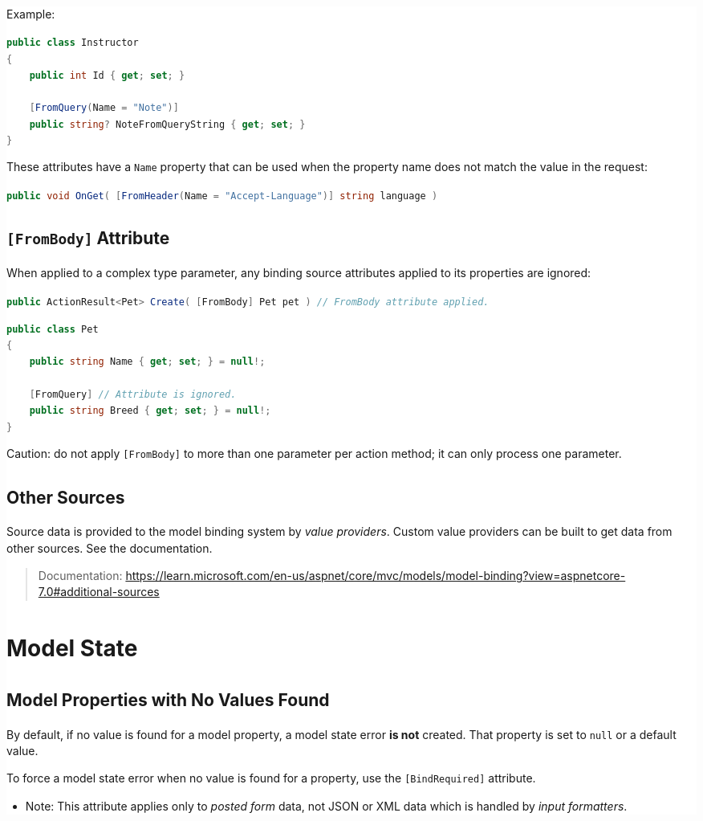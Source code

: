 Example:
```cs
public class Instructor
{
    public int Id { get; set; }

    [FromQuery(Name = "Note")]
    public string? NoteFromQueryString { get; set; }
}
```

These attributes have a `Name` property that can be used when the property name does not match the value in the request:
```cs
public void OnGet( [FromHeader(Name = "Accept-Language")] string language )
```

## `[FromBody]` Attribute
When applied to a complex type parameter, any binding source attributes applied to its properties are ignored:
```cs
public ActionResult<Pet> Create( [FromBody] Pet pet ) // FromBody attribute applied.
```
```cs
public class Pet
{
    public string Name { get; set; } = null!;

    [FromQuery] // Attribute is ignored.
    public string Breed { get; set; } = null!;
}
```

<o>Caution</o>: do not apply `[FromBody]` to more than one parameter per action method; it can only process one parameter.

## Other Sources
Source data is provided to the model binding system by *value providers*. Custom value providers can be built to get data from other sources. See the documentation.

> Documentation: https://learn.microsoft.com/en-us/aspnet/core/mvc/models/model-binding?view=aspnetcore-7.0#additional-sources

# Model State
## Model Properties with No Values Found
By default, if no value is found for a model property, a model state error **is not** created. That property is set to `null` or a default value.

To force a model state error when no value is found for a property, use the `[BindRequired]` attribute.
* <o>Note</o>: This attribute applies only to *posted form* data, not JSON or XML data which is handled by *input formatters*.
